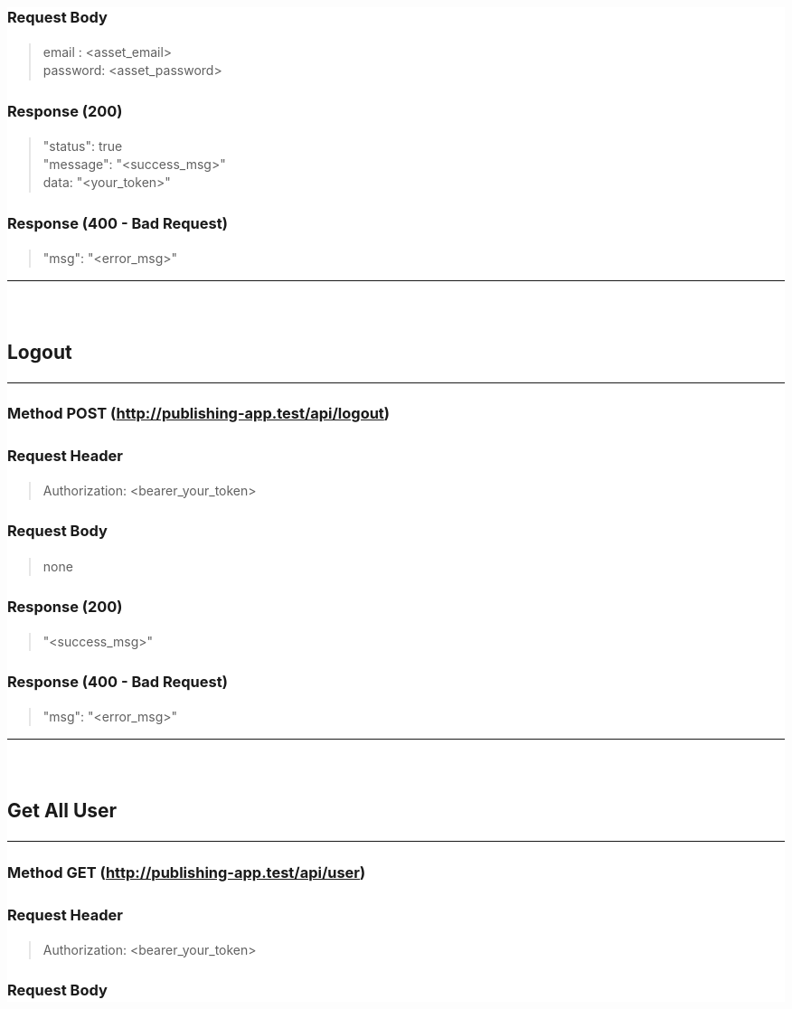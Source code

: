 ### Request Body

> email : <asset_email> <br>password: <asset_password>

### Response (200)

> "status": true <br>"message": "<success_msg>" <br>data: "<your_token>"

### Response (400 - Bad Request)

> "msg": "<error_msg>"

---

<br>

## Logout

---

### Method POST (http://publishing-app.test/api/logout)
### Request Header

> Authorization: <bearer_your_token>

### Request Body

> none

### Response (200)

> "<success_msg>"

### Response (400 - Bad Request)

> "msg": "<error_msg>"

---

<br>

## Get All User

---

### Method GET (http://publishing-app.test/api/user)
### Request Header

> Authorization: <bearer_your_token>

### Request Body
